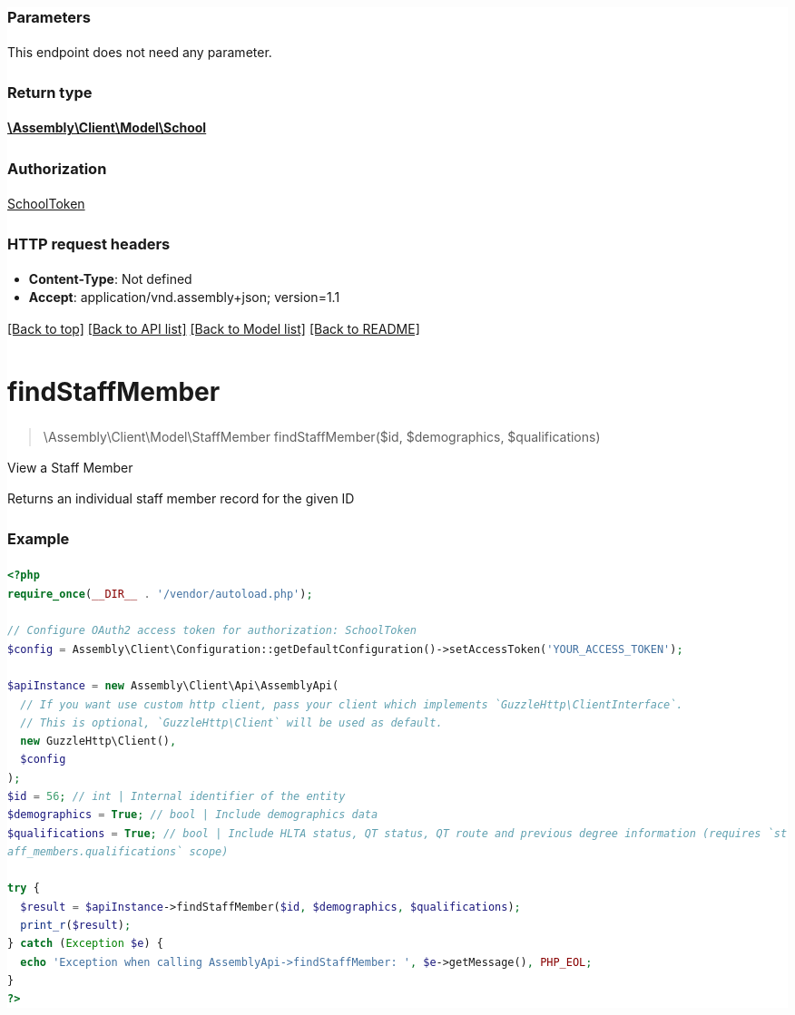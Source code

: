 ### Parameters
This endpoint does not need any parameter.

### Return type

[**\Assembly\Client\Model\School**](../Model/School.md)

### Authorization

[SchoolToken](../../README.md#SchoolToken)

### HTTP request headers

 - **Content-Type**: Not defined
 - **Accept**: application/vnd.assembly+json; version=1.1

[[Back to top]](#) [[Back to API list]](../../README.md#documentation-for-api-endpoints) [[Back to Model list]](../../README.md#documentation-for-models) [[Back to README]](../../README.md)

# **findStaffMember**
> \Assembly\Client\Model\StaffMember findStaffMember($id, $demographics, $qualifications)

View a Staff Member

Returns an individual staff member record for the given ID

### Example
```php
<?php
require_once(__DIR__ . '/vendor/autoload.php');

// Configure OAuth2 access token for authorization: SchoolToken
$config = Assembly\Client\Configuration::getDefaultConfiguration()->setAccessToken('YOUR_ACCESS_TOKEN');

$apiInstance = new Assembly\Client\Api\AssemblyApi(
  // If you want use custom http client, pass your client which implements `GuzzleHttp\ClientInterface`.
  // This is optional, `GuzzleHttp\Client` will be used as default.
  new GuzzleHttp\Client(),
  $config
);
$id = 56; // int | Internal identifier of the entity
$demographics = True; // bool | Include demographics data
$qualifications = True; // bool | Include HLTA status, QT status, QT route and previous degree information (requires `staff_members.qualifications` scope)

try {
  $result = $apiInstance->findStaffMember($id, $demographics, $qualifications);
  print_r($result);
} catch (Exception $e) {
  echo 'Exception when calling AssemblyApi->findStaffMember: ', $e->getMessage(), PHP_EOL;
}
?>
```
